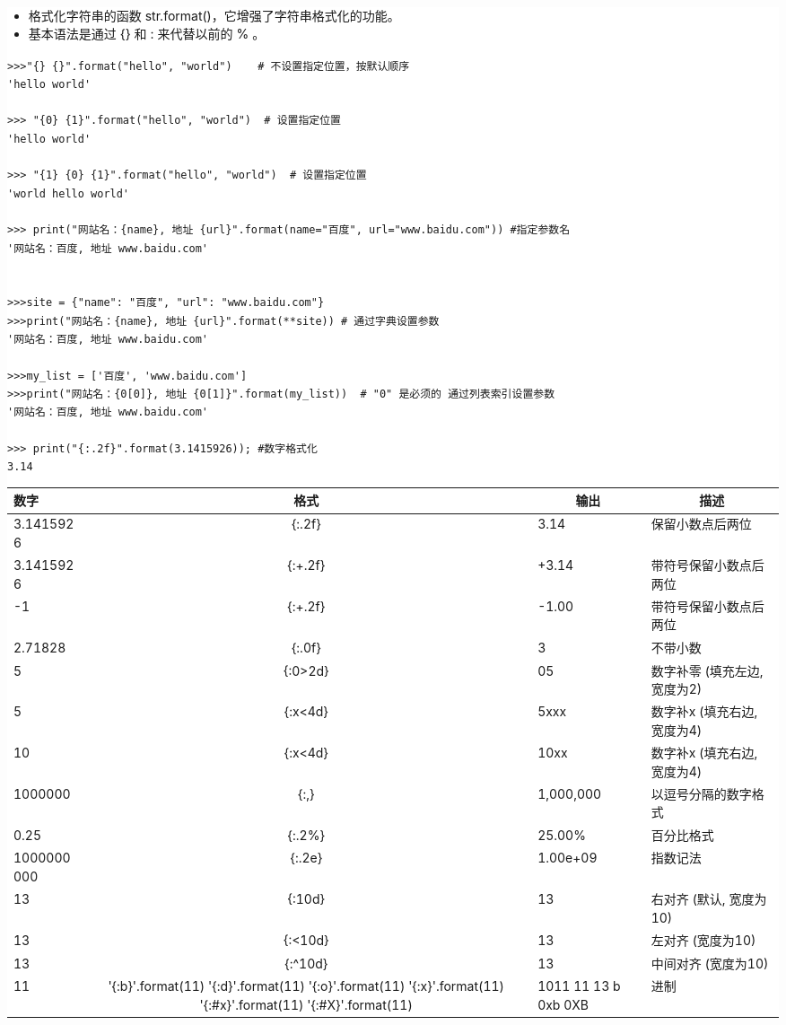 - 格式化字符串的函数 str.format()，它增强了字符串格式化的功能。
- 基本语法是通过 {} 和 : 来代替以前的 % 。

```
>>>"{} {}".format("hello", "world")    # 不设置指定位置，按默认顺序
'hello world'

>>> "{0} {1}".format("hello", "world")  # 设置指定位置
'hello world'

>>> "{1} {0} {1}".format("hello", "world")  # 设置指定位置
'world hello world'

>>> print("网站名：{name}, 地址 {url}".format(name="百度", url="www.baidu.com")) #指定参数名
'网站名：百度, 地址 www.baidu.com'


>>>site = {"name": "百度", "url": "www.baidu.com"}
>>>print("网站名：{name}, 地址 {url}".format(**site)) # 通过字典设置参数
'网站名：百度, 地址 www.baidu.com' 

>>>my_list = ['百度', 'www.baidu.com']
>>>print("网站名：{0[0]}, 地址 {0[1]}".format(my_list))  # "0" 是必须的 通过列表索引设置参数
'网站名：百度, 地址 www.baidu.com'

>>> print("{:.2f}".format(3.1415926)); #数字格式化
3.14
```

| 数字       |                             格式                             | 输出                 | 描述                         |
| :--------- | :----------------------------------------------------------: | -------------------- | ---------------------------- |
| 3.1415926  |                            {:.2f}                            | 3.14                 | 保留小数点后两位             |
| 3.1415926  |                           {:+.2f}                            | +3.14                | 带符号保留小数点后两位       |
| -1         |                           {:+.2f}                            | -1.00                | 带符号保留小数点后两位       |
| 2.71828    |                            {:.0f}                            | 3                    | 不带小数                     |
| 5          |                           {:0>2d}                            | 05                   | 数字补零 (填充左边, 宽度为2) |
| 5          |                           {:x<4d}                            | 5xxx                 | 数字补x (填充右边, 宽度为4)  |
| 10         |                           {:x<4d}                            | 10xx                 | 数字补x (填充右边, 宽度为4)  |
| 1000000    |                             {:,}                             | 1,000,000            | 以逗号分隔的数字格式         |
| 0.25       |                            {:.2%}                            | 25.00%               | 百分比格式                   |
| 1000000000 |                            {:.2e}                            | 1.00e+09             | 指数记法                     |
| 13         |                            {:10d}                            | 13                   | 右对齐 (默认, 宽度为10)      |
| 13         |                           {:<10d}                            | 13                   | 左对齐 (宽度为10)            |
| 13         |                           {:^10d}                            | 13                   | 中间对齐 (宽度为10)          |
| 11         | '{:b}'.format(11) '{:d}'.format(11) '{:o}'.format(11) '{:x}'.format(11) '{:#x}'.format(11) '{:#X}'.format(11) | 1011 11 13 b 0xb 0XB | 进制                         |

